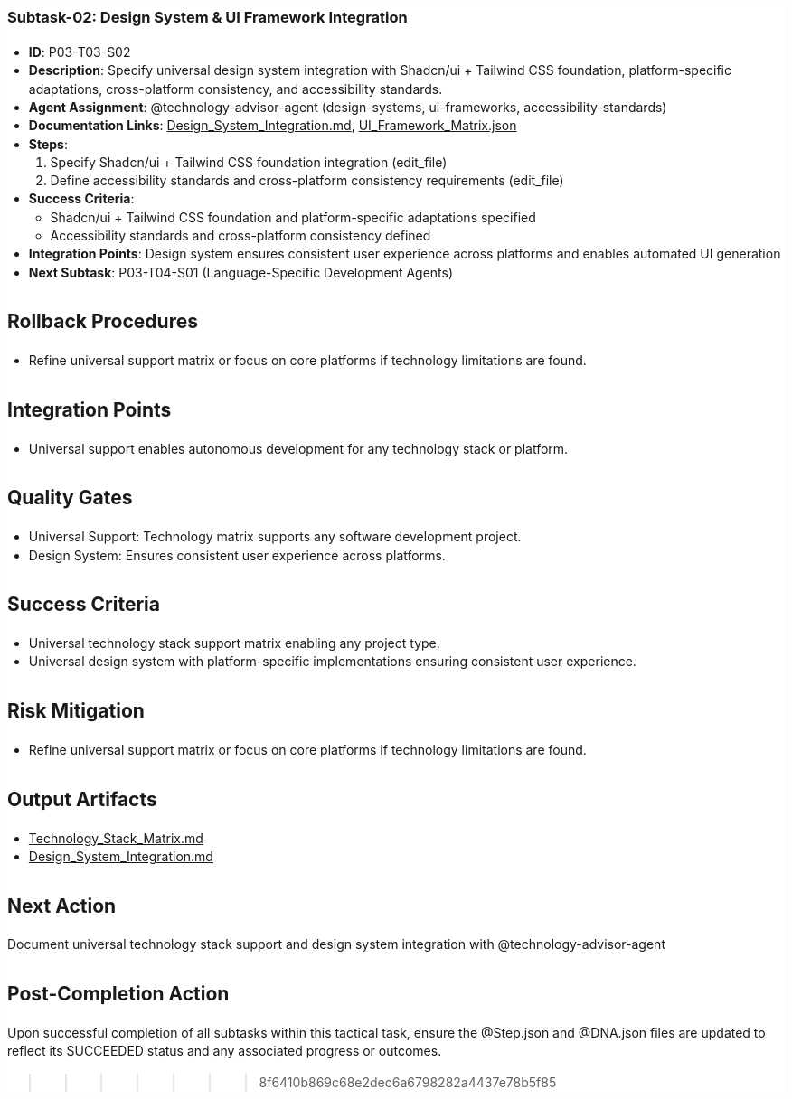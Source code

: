 ### Subtask-02: Design System & UI Framework Integration
- **ID**: P03-T03-S02
- **Description**: Specify universal design system integration with Shadcn/ui + Tailwind CSS foundation, platform-specific adaptations, cross-platform consistency, and accessibility standards.
- **Agent Assignment**: @technology-advisor-agent (design-systems, ui-frameworks, accessibility-standards)
- **Documentation Links**: [Design_System_Integration.md](mdc:01_Machine/04_Documentation/vision/Phase_3/05_PRD_Generator/Design_System_Integration.md), [UI_Framework_Matrix.json](mdc:01_Machine/04_Documentation/vision/Phase_3/05_PRD_Generator/UI_Framework_Matrix.json)
- **Steps**:
    1. Specify Shadcn/ui + Tailwind CSS foundation integration (edit_file)
    2. Define accessibility standards and cross-platform consistency requirements (edit_file)
- **Success Criteria**:
    - Shadcn/ui + Tailwind CSS foundation and platform-specific adaptations specified
    - Accessibility standards and cross-platform consistency defined
- **Integration Points**: Design system ensures consistent user experience across platforms and enables automated UI generation
- **Next Subtask**: P03-T04-S01 (Language-Specific Development Agents)

## Rollback Procedures
- Refine universal support matrix or focus on core platforms if technology limitations are found.

## Integration Points
- Universal support enables autonomous development for any technology stack or platform.

## Quality Gates
- Universal Support: Technology matrix supports any software development project.
- Design System: Ensures consistent user experience across platforms.

## Success Criteria
- Universal technology stack support matrix enabling any project type.
- Universal design system with platform-specific implementations ensuring consistent user experience.

## Risk Mitigation
- Refine universal support matrix or focus on core platforms if technology limitations are found.

## Output Artifacts
- [Technology_Stack_Matrix.md](mdc:01_Machine/04_Documentation/vision/Phase_3/05_PRD_Generator/Technology_Stack_Matrix.md)
- [Design_System_Integration.md](mdc:01_Machine/04_Documentation/vision/Phase_3/05_PRD_Generator/Design_System_Integration.md)

## Next Action
Document universal technology stack support and design system integration with @technology-advisor-agent

## Post-Completion Action
Upon successful completion of all subtasks within this tactical task, ensure the @Step.json and @DNA.json files are updated to reflect its SUCCEEDED status and any associated progress or outcomes. 
>>>>>>> 8f6410b869c68e2dec6a6798282a4437e78b5f85
